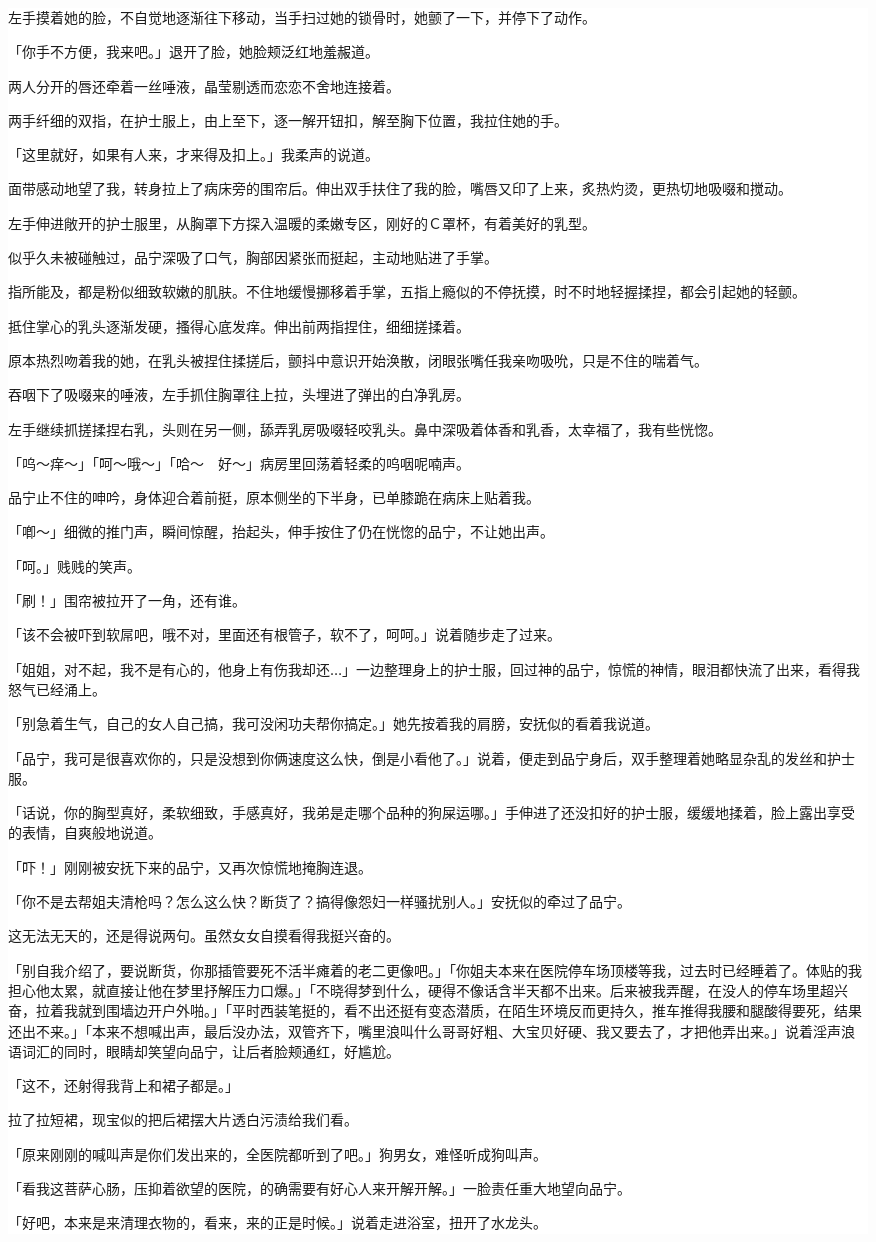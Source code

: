 左手摸着她的脸，不自觉地逐渐往下移动，当手扫过她的锁骨时，她颤了一下，并停下了动作。

「你手不方便，我来吧。」退开了脸，她脸颊泛红地羞赧道。

两人分开的唇还牵着一丝唾液，晶莹剔透而恋恋不舍地连接着。

两手纤细的双指，在护士服上，由上至下，逐一解开钮扣，解至胸下位置，我拉住她的手。

「这里就好，如果有人来，才来得及扣上。」我柔声的说道。

面带感动地望了我，转身拉上了病床旁的围帘后。伸出双手扶住了我的脸，嘴唇又印了上来，炙热灼烫，更热切地吸啜和搅动。

左手伸进敞开的护士服里，从胸罩下方探入温暖的柔嫩专区，刚好的Ｃ罩杯，有着美好的乳型。

似乎久未被碰触过，品宁深吸了口气，胸部因紧张而挺起，主动地贴进了手掌。

指所能及，都是粉似细致软嫩的肌肤。不住地缓慢挪移着手掌，五指上瘾似的不停抚摸，时不时地轻握揉捏，都会引起她的轻颤。

抵住掌心的乳头逐渐发硬，搔得心底发痒。伸出前两指捏住，细细搓揉着。

原本热烈吻着我的她，在乳头被捏住揉搓后，颤抖中意识开始涣散，闭眼张嘴任我亲吻吸吮，只是不住的喘着气。

吞咽下了吸啜来的唾液，左手抓住胸罩往上拉，头埋进了弹出的白净乳房。

左手继续抓搓揉捏右乳，头则在另一侧，舔弄乳房吸啜轻咬乳头。鼻中深吸着体香和乳香，太幸福了，我有些恍惚。

「呜～痒～」「呵～哦～」「哈～　好～」病房里回荡着轻柔的呜咽呢喃声。

品宁止不住的呻吟，身体迎合着前挺，原本侧坐的下半身，已单膝跪在病床上贴着我。

「喞～」细微的推门声，瞬间惊醒，抬起头，伸手按住了仍在恍惚的品宁，不让她出声。

「呵。」贱贱的笑声。

「刷！」围帘被拉开了一角，还有谁。

「该不会被吓到软屌吧，哦不对，里面还有根管子，软不了，呵呵。」说着随步走了过来。

「姐姐，对不起，我不是有心的，他身上有伤我却还…」一边整理身上的护士服，回过神的品宁，惊慌的神情，眼泪都快流了出来，看得我怒气已经涌上。

「别急着生气，自己的女人自己搞，我可没闲功夫帮你搞定。」她先按着我的肩膀，安抚似的看着我说道。

「品宁，我可是很喜欢你的，只是没想到你俩速度这么快，倒是小看他了。」说着，便走到品宁身后，双手整理着她略显杂乱的发丝和护士服。

「话说，你的胸型真好，柔软细致，手感真好，我弟是走哪个品种的狗屎运哪。」手伸进了还没扣好的护士服，缓缓地揉着，脸上露出享受的表情，自爽般地说道。

「吓！」刚刚被安抚下来的品宁，又再次惊慌地掩胸连退。

「你不是去帮姐夫清枪吗？怎么这么快？断货了？搞得像怨妇一样骚扰别人。」安抚似的牵过了品宁。

这无法无天的，还是得说两句。虽然女女自摸看得我挺兴奋的。

「别自我介绍了，要说断货，你那插管要死不活半瘫着的老二更像吧。」「你姐夫本来在医院停车场顶楼等我，过去时已经睡着了。体贴的我担心他太累，就直接让他在梦里抒解压力口爆。」「不晓得梦到什么，硬得不像话含半天都不出来。后来被我弄醒，在没人的停车场里超兴奋，拉着我就到围墙边开户外啪。」「平时西装笔挺的，看不出还挺有变态潜质，在陌生环境反而更持久，推车推得我腰和腿酸得要死，结果还出不来。」「本来不想喊出声，最后没办法，双管齐下，嘴里浪叫什么哥哥好粗、大宝贝好硬、我又要去了，才把他弄出来。」说着淫声浪语词汇的同时，眼睛却笑望向品宁，让后者脸颊通红，好尴尬。

「这不，还射得我背上和裙子都是。」

拉了拉短裙，现宝似的把后裙摆大片透白污渍给我们看。

「原来刚刚的喊叫声是你们发出来的，全医院都听到了吧。」狗男女，难怪听成狗叫声。

「看我这菩萨心肠，压抑着欲望的医院，的确需要有好心人来开解开解。」一脸责任重大地望向品宁。

「好吧，本来是来清理衣物的，看来，来的正是时候。」说着走进浴室，扭开了水龙头。
